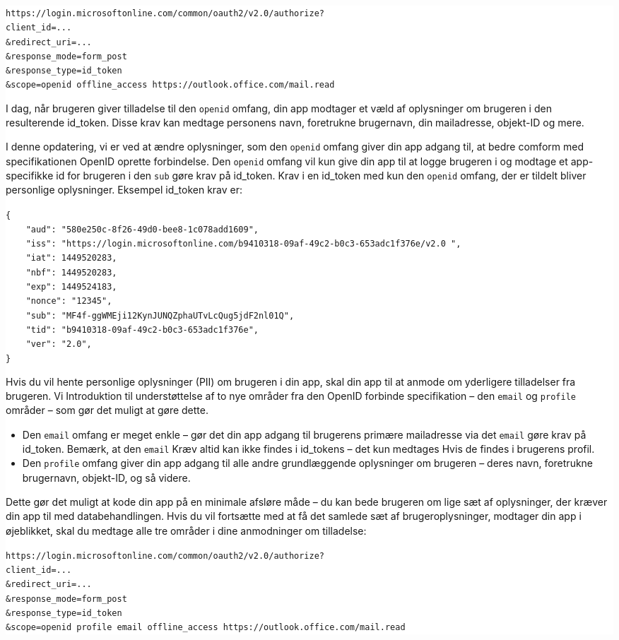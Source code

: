 ```
https://login.microsoftonline.com/common/oauth2/v2.0/authorize?
client_id=...
&redirect_uri=...
&response_mode=form_post
&response_type=id_token
&scope=openid offline_access https://outlook.office.com/mail.read
```

I dag, når brugeren giver tilladelse til den `openid` omfang, din app modtager et væld af oplysninger om brugeren i den resulterende id_token.  Disse krav kan medtage personens navn, foretrukne brugernavn, din mailadresse, objekt-ID og mere.

I denne opdatering, vi er ved at ændre oplysninger, som den `openid` omfang giver din app adgang til, at bedre comform med specifikationen OpenID oprette forbindelse.  Den `openid` omfang vil kun give din app til at logge brugeren i og modtage et app-specifikke id for brugeren i den `sub` gøre krav på id_token.  Krav i en id_token med kun den `openid` omfang, der er tildelt bliver personlige oplysninger.  Eksempel id_token krav er:

```
{ 
    "aud": "580e250c-8f26-49d0-bee8-1c078add1609",
    "iss": "https://login.microsoftonline.com/b9410318-09af-49c2-b0c3-653adc1f376e/v2.0 ",
    "iat": 1449520283,
    "nbf": 1449520283,
    "exp": 1449524183,
    "nonce": "12345",
    "sub": "MF4f-ggWMEji12KynJUNQZphaUTvLcQug5jdF2nl01Q",
    "tid": "b9410318-09af-49c2-b0c3-653adc1f376e",
    "ver": "2.0",
}
```

Hvis du vil hente personlige oplysninger (PII) om brugeren i din app, skal din app til at anmode om yderligere tilladelser fra brugeren.  Vi Introduktion til understøttelse af to nye områder fra den OpenID forbinde specifikation – den `email` og `profile` områder – som gør det muligt at gøre dette.

- Den `email` omfang er meget enkle – gør det din app adgang til brugerens primære mailadresse via det `email` gøre krav på id_token.  Bemærk, at den `email` Kræv altid kan ikke findes i id_tokens – det kun medtages Hvis de findes i brugerens profil.
- Den `profile` omfang giver din app adgang til alle andre grundlæggende oplysninger om brugeren – deres navn, foretrukne brugernavn, objekt-ID, og så videre.

Dette gør det muligt at kode din app på en minimale afsløre måde – du kan bede brugeren om lige sæt af oplysninger, der kræver din app til med databehandlingen.  Hvis du vil fortsætte med at få det samlede sæt af brugeroplysninger, modtager din app i øjeblikket, skal du medtage alle tre områder i dine anmodninger om tilladelse:

```
https://login.microsoftonline.com/common/oauth2/v2.0/authorize?
client_id=...
&redirect_uri=...
&response_mode=form_post
&response_type=id_token
&scope=openid profile email offline_access https://outlook.office.com/mail.read
```
